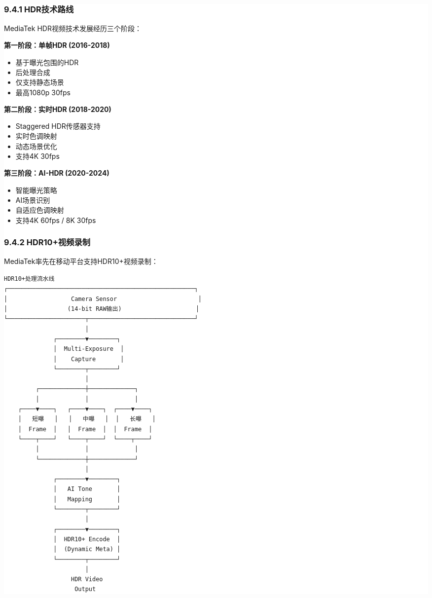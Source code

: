 ### 9.4.1 HDR技术路线

MediaTek HDR视频技术发展经历三个阶段：

**第一阶段：单帧HDR (2016-2018)**
- 基于曝光包围的HDR
- 后处理合成
- 仅支持静态场景
- 最高1080p 30fps

**第二阶段：实时HDR (2018-2020)**
- Staggered HDR传感器支持
- 实时色调映射
- 动态场景优化
- 支持4K 30fps

**第三阶段：AI-HDR (2020-2024)**
- 智能曝光策略
- AI场景识别
- 自适应色调映射
- 支持4K 60fps / 8K 30fps

### 9.4.2 HDR10+视频录制

MediaTek率先在移动平台支持HDR10+视频录制：

```
HDR10+处理流水线
┌─────────────────────────────────────────────────────┐
│                  Camera Sensor                       │
│                 (14-bit RAW输出)                     │
└──────────────────────┬──────────────────────────────┘
                       │
              ┌────────▼────────┐
              │  Multi-Exposure  │
              │    Capture       │
              └────────┬────────┘
                       │
         ┌─────────────┼─────────────┐
         │             │             │
    ┌────▼────┐   ┌────▼────┐  ┌────▼────┐
    │   短曝   │   │   中曝   │  │   长曝   │
    │  Frame  │   │  Frame  │  │  Frame  │
    └────┬────┘   └────┬────┘  └────┬────┘
         │             │             │
         └─────────────┼─────────────┘
                       │
              ┌────────▼────────┐
              │   AI Tone       │
              │   Mapping       │
              └────────┬────────┘
                       │
              ┌────────▼────────┐
              │  HDR10+ Encode  │
              │  (Dynamic Meta) │
              └────────┬────────┘
                       │
                   HDR Video
                    Output
```
